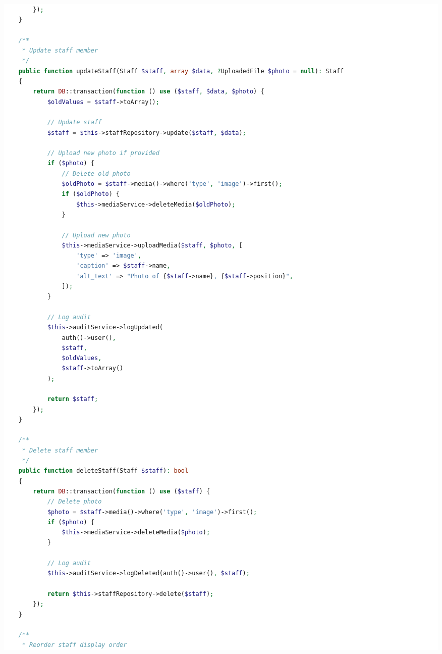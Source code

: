```php
        });
    }
    
    /**
     * Update staff member
     */
    public function updateStaff(Staff $staff, array $data, ?UploadedFile $photo = null): Staff
    {
        return DB::transaction(function () use ($staff, $data, $photo) {
            $oldValues = $staff->toArray();
            
            // Update staff
            $staff = $this->staffRepository->update($staff, $data);
            
            // Upload new photo if provided
            if ($photo) {
                // Delete old photo
                $oldPhoto = $staff->media()->where('type', 'image')->first();
                if ($oldPhoto) {
                    $this->mediaService->deleteMedia($oldPhoto);
                }
                
                // Upload new photo
                $this->mediaService->uploadMedia($staff, $photo, [
                    'type' => 'image',
                    'caption' => $staff->name,
                    'alt_text' => "Photo of {$staff->name}, {$staff->position}",
                ]);
            }
            
            // Log audit
            $this->auditService->logUpdated(
                auth()->user(),
                $staff,
                $oldValues,
                $staff->toArray()
            );
            
            return $staff;
        });
    }
    
    /**
     * Delete staff member
     */
    public function deleteStaff(Staff $staff): bool
    {
        return DB::transaction(function () use ($staff) {
            // Delete photo
            $photo = $staff->media()->where('type', 'image')->first();
            if ($photo) {
                $this->mediaService->deleteMedia($photo);
            }
            
            // Log audit
            $this->auditService->logDeleted(auth()->user(), $staff);
            
            return $this->staffRepository->delete($staff);
        });
    }
    
    /**
     * Reorder staff display order
```